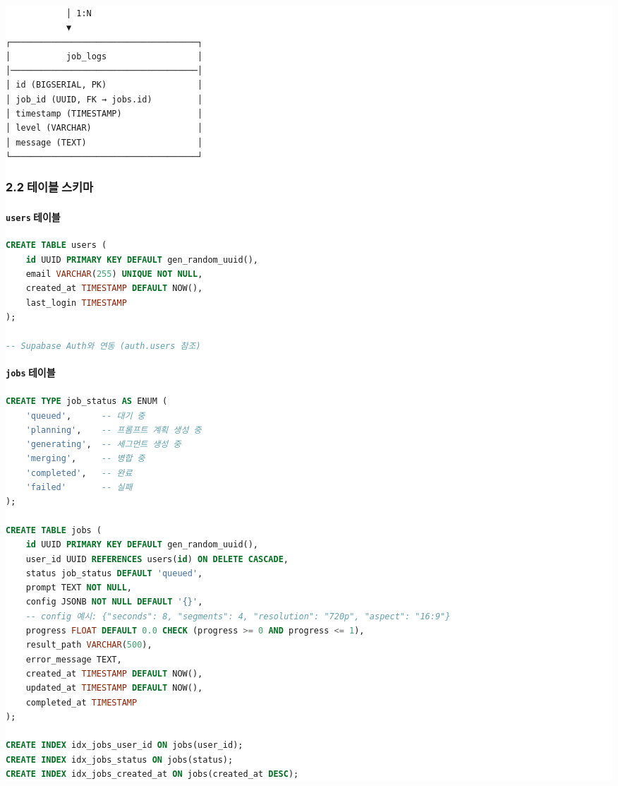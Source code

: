 ```
            │ 1:N
            ▼
┌─────────────────────────────────────┐
│           job_logs                  │
│─────────────────────────────────────│
│ id (BIGSERIAL, PK)                  │
│ job_id (UUID, FK → jobs.id)         │
│ timestamp (TIMESTAMP)               │
│ level (VARCHAR)                     │
│ message (TEXT)                      │
└─────────────────────────────────────┘
```

### 2.2 테이블 스키마

#### `users` 테이블
```sql
CREATE TABLE users (
    id UUID PRIMARY KEY DEFAULT gen_random_uuid(),
    email VARCHAR(255) UNIQUE NOT NULL,
    created_at TIMESTAMP DEFAULT NOW(),
    last_login TIMESTAMP
);

-- Supabase Auth와 연동 (auth.users 참조)
```

#### `jobs` 테이블
```sql
CREATE TYPE job_status AS ENUM (
    'queued',      -- 대기 중
    'planning',    -- 프롬프트 계획 생성 중
    'generating',  -- 세그먼트 생성 중
    'merging',     -- 병합 중
    'completed',   -- 완료
    'failed'       -- 실패
);

CREATE TABLE jobs (
    id UUID PRIMARY KEY DEFAULT gen_random_uuid(),
    user_id UUID REFERENCES users(id) ON DELETE CASCADE,
    status job_status DEFAULT 'queued',
    prompt TEXT NOT NULL,
    config JSONB NOT NULL DEFAULT '{}',
    -- config 예시: {"seconds": 8, "segments": 4, "resolution": "720p", "aspect": "16:9"}
    progress FLOAT DEFAULT 0.0 CHECK (progress >= 0 AND progress <= 1),
    result_path VARCHAR(500),
    error_message TEXT,
    created_at TIMESTAMP DEFAULT NOW(),
    updated_at TIMESTAMP DEFAULT NOW(),
    completed_at TIMESTAMP
);

CREATE INDEX idx_jobs_user_id ON jobs(user_id);
CREATE INDEX idx_jobs_status ON jobs(status);
CREATE INDEX idx_jobs_created_at ON jobs(created_at DESC);
```
